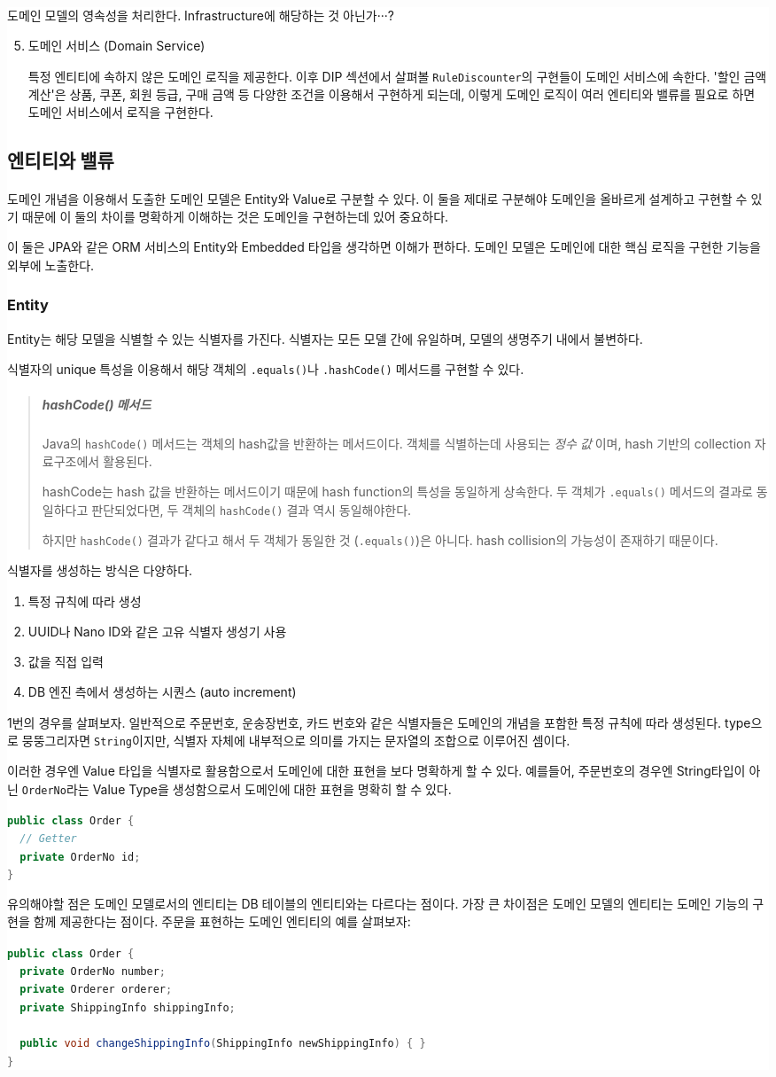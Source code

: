    도메인 모델의 영속성을 처리한다. Infrastructure에 해당하는 것 아닌가···?

5. 도메인 서비스 (Domain Service)

   특정 엔티티에 속하지 않은 도메인 로직을 제공한다. 이후 DIP 섹션에서 살펴볼 `RuleDiscounter`의 구현들이 도메인 서비스에 속한다. '할인 금액 계산'은 상품, 쿠폰, 회원 등급, 구매 금액 등 다양한 조건을 이용해서 구현하게 되는데, 이렇게 도메인 로직이 여러 엔티티와 밸류를 필요로 하면 도메인 서비스에서 로직을 구현한다.

## 엔티티와 밸류

도메인 개념을 이용해서 도출한 도메인 모델은 Entity와 Value로 구분할 수 있다. 이 둘을 제대로 구분해야 도메인을 올바르게 설계하고 구현할 수 있기 때문에 이 둘의 차이를 명확하게 이해하는 것은 도메인을 구현하는데 있어 중요하다.

이 둘은 JPA와 같은 ORM 서비스의 Entity와 Embedded 타입을 생각하면 이해가 편하다. 도메인 모델은 도메인에 대한 핵심 로직을 구현한 기능을 외부에 노출한다.

### Entity

Entity는 해당 모델을 식별할 수 있는 식별자를 가진다. 식별자는 모든 모델 간에 유일하며, 모델의 생명주기 내에서 불변하다.

식별자의 unique 특성을 이용해서 해당 객체의 `.equals()`나 `.hashCode()` 메서드를 구현할 수 있다.

> ##### hashCode() 메서드
>
> Java의 `hashCode()` 메서드는 객체의 hash값을 반환하는 메서드이다. 객체를 식별하는데 사용되는 _정수 값_ 이며, hash 기반의 collection 자료구조에서 활용된다.
>
> hashCode는 hash 값을 반환하는 메서드이기 때문에 hash function의 특성을 동일하게 상속한다. 두 객체가 `.equals()` 메서드의 결과로 동일하다고 판단되었다면, 두 객체의 `hashCode()` 결과 역시 동일해야한다.
>
> 하지만 `hashCode()` 결과가 같다고 해서 두 객체가 동일한 것 (`.equals()`)은 아니다. hash collision의 가능성이 존재하기 때문이다.

식별자를 생성하는 방식은 다양하다.

1. 특정 규칙에 따라 생성

2. UUID나 Nano ID와 같은 고유 식별자 생성기 사용
3. 값을 직접 입력
4. DB 엔진 측에서 생성하는 시퀀스 (auto increment)

1번의 경우를 살펴보자. 일반적으로 주문번호, 운송장번호, 카드 번호와 같은 식별자들은 도메인의 개념을 포함한 특정 규칙에 따라 생성된다. type으로 뭉뚱그리자면 `String`이지만, 식별자 자체에 내부적으로 의미를 가지는 문자열의 조합으로 이루어진 셈이다.

이러한 경우엔 Value 타입을 식별자로 활용함으로서 도메인에 대한 표현을 보다 명확하게 할 수 있다. 예를들어, 주문번호의 경우엔 String타입이 아닌 `OrderNo`라는 Value Type을 생성함으로서 도메인에 대한 표현을 명확히 할 수 있다.

```java
public class Order {
  // Getter
  private OrderNo id;
}
```

유의해야할 점은 도메인 모델로서의 엔티티는 DB 테이블의 엔티티와는 다르다는 점이다. 가장 큰 차이점은 도메인 모델의 엔티티는 도메인 기능의 구현을 함께 제공한다는 점이다. 주문을 표현하는 도메인 엔티티의 예를 살펴보자:

```java
public class Order {
  private OrderNo number;
  private Orderer orderer;
  private ShippingInfo shippingInfo;

  public void changeShippingInfo(ShippingInfo newShippingInfo) { }
}
```

